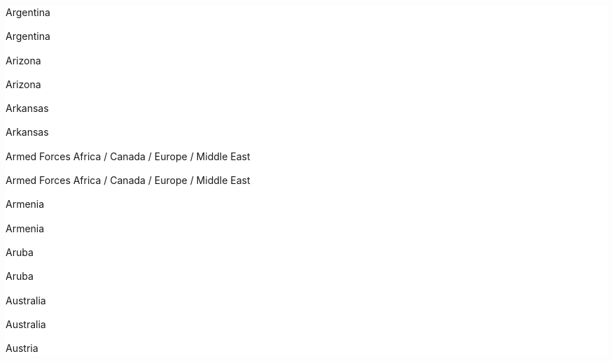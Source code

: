 Argentina

</td><td width="50%">

Argentina

</td></tr>
<tr><td width="50%">

Arizona

</td><td width="50%">

Arizona

</td></tr>
<tr><td width="50%">

Arkansas

</td><td width="50%">

Arkansas

</td></tr>
<tr><td width="50%">

Armed Forces Africa / Canada / Europe / Middle East

</td><td width="50%">

Armed Forces Africa / Canada / Europe / Middle East

</td></tr>
<tr><td width="50%">

Armenia

</td><td width="50%">

Armenia

</td></tr>
<tr><td width="50%">

Aruba

</td><td width="50%">

Aruba

</td></tr>
<tr><td width="50%">

Australia

</td><td width="50%">

Australia

</td></tr>
<tr><td width="50%">

Austria
